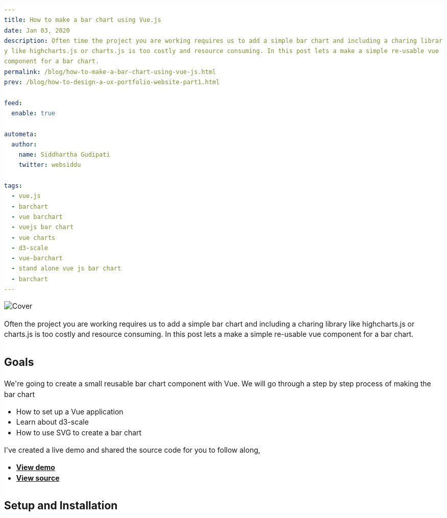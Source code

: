 ```yaml
---
title: How to make a bar chart using Vue.js
date: Jan 03, 2020
description: Often time the project you are working requires us to add a simple bar chart and including a charing library like highcharts.js or charts.js is too costly and resource consuming. In this post lets a make a simple re-usable vue component for a bar chart.
permalink: /blog/how-to-make-a-bar-chart-using-vue-js.html
prev: /blog/how-to-design-a-ux-portfolio-website-part1.html

feed:
  enable: true

autometa:
  author:
    name: Siddhartha Gudipati
    twitter: websiddu

tags:
  - vue.js
  - barchart
  - vue barchart
  - vuejs bar chart
  - vue charts
  - d3-scale
  - vue-barchart
  - stand alone vue js bar chart
  - barchart
---
```


![Cover](https://res.cloudinary.com/websiddu/image/upload/v1578204310/blog/021/cover.png)

Often the project you are working requires us to add a simple bar chart and including a charing library like highcharts.js or charts.js is too costly and resource consuming. In this post lets a make a simple re-usable vue component for a bar chart.

## Goals

We're going to create a small reusable bar chart component with Vue. We will go through a step by step process of making the bar chart

- How to set up a Vue application
- Learn about d3-scale
- How to use SVG to create a bar chart

I've created a live demo and shared the source code for you to follow along,

- **[View demo](https://wtyzj.csb.app)**
- **[View source](https://codesandbox.io/s/vue-barchart-wtyzj)**

## Setup and Installation
